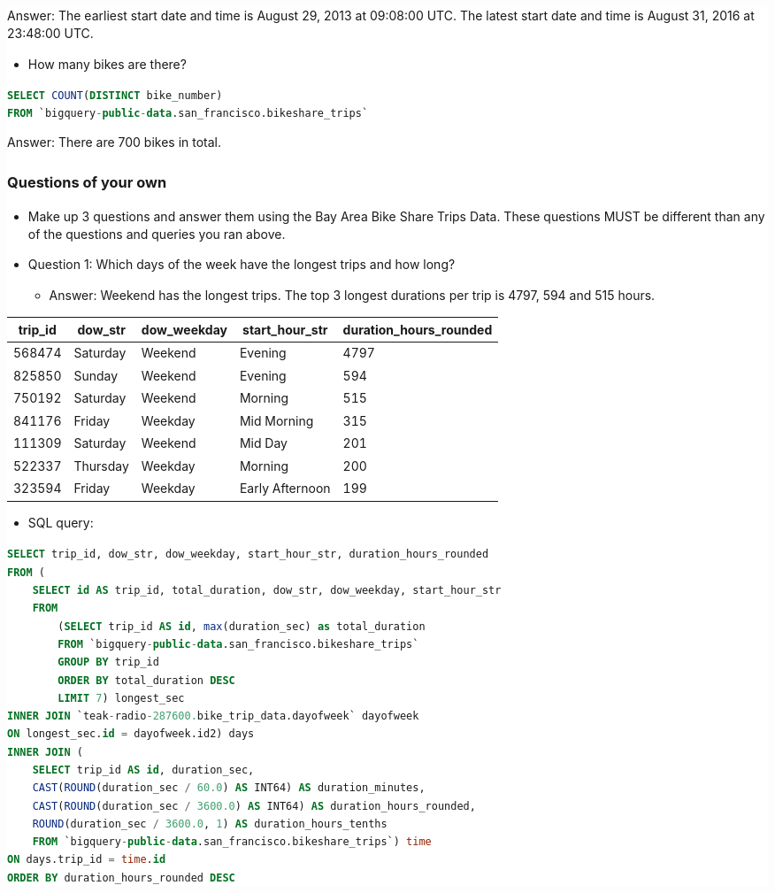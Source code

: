 Answer: The earliest start date and time is August 29, 2013 at  09:08:00 UTC. The latest start date and time is August 31, 2016 at 23:48:00 UTC.

- How many bikes are there?

```sql
SELECT COUNT(DISTINCT bike_number)
FROM `bigquery-public-data.san_francisco.bikeshare_trips`
```

Answer: There are 700 bikes in total.

### Questions of your own
- Make up 3 questions and answer them using the Bay Area Bike Share Trips Data.  These questions MUST be different than any of the questions and queries you ran above.

- Question 1: Which days of the week have the longest trips and how long? 
  * Answer: Weekend has the longest trips. The top 3 longest durations per trip is 4797, 594 and 515 hours.
  
|trip_id | dow_str | dow_weekday | start_hour_str | duration_hours_rounded |
| -------|---------| ------------| -------------- | -----------------------|
|568474 | Saturday | Weekend     | Evening        | 4797 |
|825850 | Sunday   | Weekend     | Evening        | 594  |
|750192 | Saturday | Weekend     | Morning        | 515  |
|841176 | Friday   | Weekday     | Mid Morning    | 315  |
|111309 | Saturday | Weekend     | Mid Day        | 201  |
|522337 | Thursday | Weekday     | Morning        | 200  |
|323594 | Friday   | Weekday     | Early Afternoon| 199  |

  * SQL query:
```sql
SELECT trip_id, dow_str, dow_weekday, start_hour_str, duration_hours_rounded
FROM (
    SELECT id AS trip_id, total_duration, dow_str, dow_weekday, start_hour_str
    FROM 
        (SELECT trip_id AS id, max(duration_sec) as total_duration
        FROM `bigquery-public-data.san_francisco.bikeshare_trips` 
        GROUP BY trip_id
        ORDER BY total_duration DESC
        LIMIT 7) longest_sec
INNER JOIN `teak-radio-287600.bike_trip_data.dayofweek` dayofweek 
ON longest_sec.id = dayofweek.id2) days
INNER JOIN (
    SELECT trip_id AS id, duration_sec, 
    CAST(ROUND(duration_sec / 60.0) AS INT64) AS duration_minutes,
    CAST(ROUND(duration_sec / 3600.0) AS INT64) AS duration_hours_rounded,
    ROUND(duration_sec / 3600.0, 1) AS duration_hours_tenths
    FROM `bigquery-public-data.san_francisco.bikeshare_trips`) time
ON days.trip_id = time.id
ORDER BY duration_hours_rounded DESC
```
